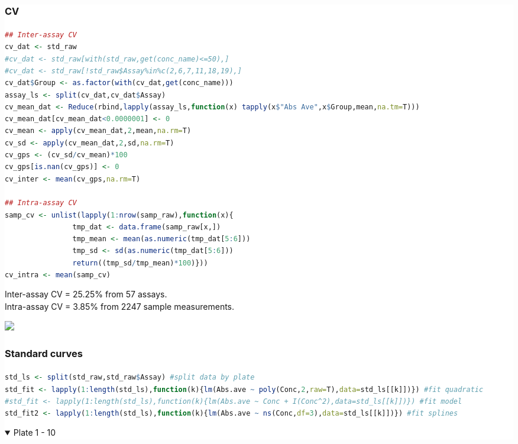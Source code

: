 ### CV

```r
## Inter-assay CV
cv_dat <- std_raw
#cv_dat <- std_raw[with(std_raw,get(conc_name)<=50),]
#cv_dat <- std_raw[!std_raw$Assay%in%c(2,6,7,11,18,19),]
cv_dat$Group <- as.factor(with(cv_dat,get(conc_name)))
assay_ls <- split(cv_dat,cv_dat$Assay)
cv_mean_dat <- Reduce(rbind,lapply(assay_ls,function(x) tapply(x$"Abs Ave",x$Group,mean,na.tm=T)))
cv_mean_dat[cv_mean_dat<0.0000001] <- 0
cv_mean <- apply(cv_mean_dat,2,mean,na.rm=T)
cv_sd <- apply(cv_mean_dat,2,sd,na.rm=T)
cv_gps <- (cv_sd/cv_mean)*100
cv_gps[is.nan(cv_gps)] <- 0
cv_inter <- mean(cv_gps,na.rm=T)

## Intra-assay CV
samp_cv <- unlist(lapply(1:nrow(samp_raw),function(x){
				tmp_dat <- data.frame(samp_raw[x,])
			    tmp_mean <- mean(as.numeric(tmp_dat[5:6]))
			    tmp_sd <- sd(as.numeric(tmp_dat[5:6]))
			    return((tmp_sd/tmp_mean)*100)}))
cv_intra <- mean(samp_cv)
```
Inter-assay CV = 25.25% from 57 assays.<br />
Intra-assay CV = 3.85% from 2247 sample measurements.<br />

<img src="01_Concentrations_files/figure-html/cv_plot-1.png" width="1056" />

### Standard curves

```r
std_ls <- split(std_raw,std_raw$Assay) #split data by plate
std_fit <- lapply(1:length(std_ls),function(k){lm(Abs.ave ~ poly(Conc,2,raw=T),data=std_ls[[k]])}) #fit quadratic
#std_fit <- lapply(1:length(std_ls),function(k){lm(Abs.ave ~ Conc + I(Conc^2),data=std_ls[[k]])}) #fit model
std_fit2 <- lapply(1:length(std_ls),function(k){lm(Abs.ave ~ ns(Conc,df=3),data=std_ls[[k]])}) #fit splines
```





<details open="open"><summary>Plate  1  -  10 </summary>
<p>
<iframe src="_book/widgets/Prolactin_p1_ls1.html" scrolling="no" seamless="seamless" frameBorder="0" loading="lazy" overflow="hidden" width="100%" height="300"></iframe>
<iframe src="_book/widgets/Prolactin_p1_ls2.html" scrolling="no" seamless="seamless" frameBorder="0" loading="lazy" overflow="hidden" width="100%" height="300"></iframe>
<iframe src="_book/widgets/Prolactin_p1_ls3.html" scrolling="no" seamless="seamless" frameBorder="0" loading="lazy" overflow="hidden" width="100%" height="300"></iframe>
<iframe src="_book/widgets/Prolactin_p1_ls4.html" scrolling="no" seamless="seamless" frameBorder="0" loading="lazy" overflow="hidden" width="100%" height="300"></iframe>
<iframe src="_book/widgets/Prolactin_p1_ls5.html" scrolling="no" seamless="seamless" frameBorder="0" loading="lazy" overflow="hidden" width="100%" height="300"></iframe>
<iframe src="_book/widgets/Prolactin_p1_ls6.html" scrolling="no" seamless="seamless" frameBorder="0" loading="lazy" overflow="hidden" width="100%" height="300"></iframe>
<iframe src="_book/widgets/Prolactin_p1_ls7.html" scrolling="no" seamless="seamless" frameBorder="0" loading="lazy" overflow="hidden" width="100%" height="300"></iframe>
<iframe src="_book/widgets/Prolactin_p1_ls8.html" scrolling="no" seamless="seamless" frameBorder="0" loading="lazy" overflow="hidden" width="100%" height="300"></iframe>
<iframe src="_book/widgets/Prolactin_p1_ls9.html" scrolling="no" seamless="seamless" frameBorder="0" loading="lazy" overflow="hidden" width="100%" height="300"></iframe>